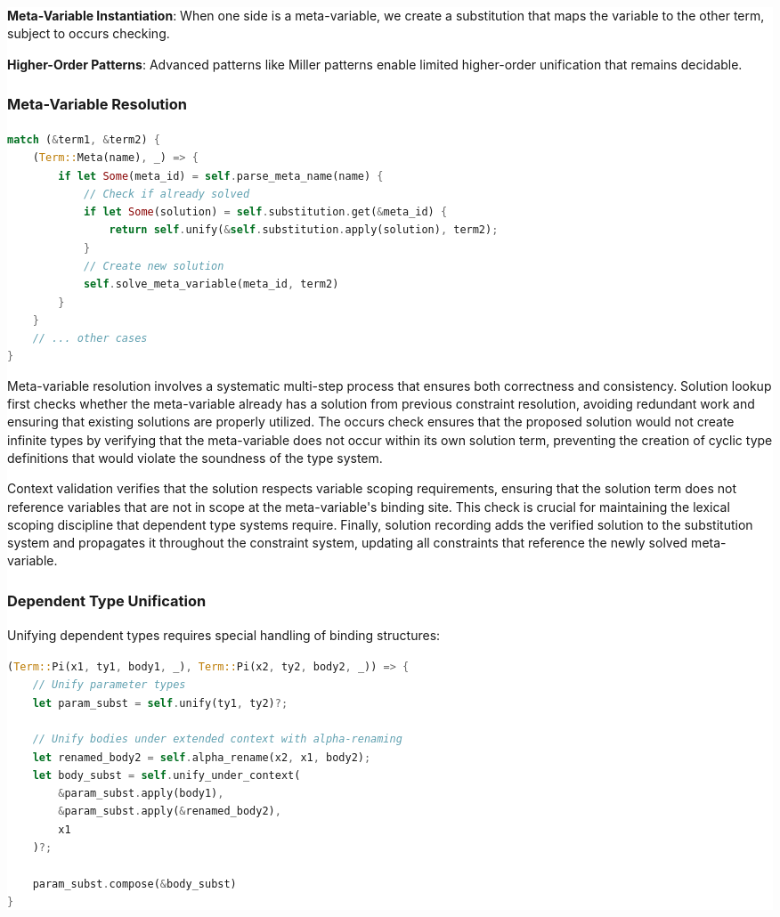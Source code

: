 **Meta-Variable Instantiation**: When one side is a meta-variable, we create a substitution that maps the variable to the other term, subject to occurs checking.

**Higher-Order Patterns**: Advanced patterns like Miller patterns enable limited higher-order unification that remains decidable.

### Meta-Variable Resolution

```rust
match (&term1, &term2) {
    (Term::Meta(name), _) => {
        if let Some(meta_id) = self.parse_meta_name(name) {
            // Check if already solved
            if let Some(solution) = self.substitution.get(&meta_id) {
                return self.unify(&self.substitution.apply(solution), term2);
            }
            // Create new solution
            self.solve_meta_variable(meta_id, term2)
        }
    }
    // ... other cases
}
```

Meta-variable resolution involves a systematic multi-step process that ensures both correctness and consistency. Solution lookup first checks whether the meta-variable already has a solution from previous constraint resolution, avoiding redundant work and ensuring that existing solutions are properly utilized. The occurs check ensures that the proposed solution would not create infinite types by verifying that the meta-variable does not occur within its own solution term, preventing the creation of cyclic type definitions that would violate the soundness of the type system.

Context validation verifies that the solution respects variable scoping requirements, ensuring that the solution term does not reference variables that are not in scope at the meta-variable's binding site. This check is crucial for maintaining the lexical scoping discipline that dependent type systems require. Finally, solution recording adds the verified solution to the substitution system and propagates it throughout the constraint system, updating all constraints that reference the newly solved meta-variable.

### Dependent Type Unification

Unifying dependent types requires special handling of binding structures:

```rust
(Term::Pi(x1, ty1, body1, _), Term::Pi(x2, ty2, body2, _)) => {
    // Unify parameter types
    let param_subst = self.unify(ty1, ty2)?;

    // Unify bodies under extended context with alpha-renaming
    let renamed_body2 = self.alpha_rename(x2, x1, body2);
    let body_subst = self.unify_under_context(
        &param_subst.apply(body1),
        &param_subst.apply(&renamed_body2),
        x1
    )?;

    param_subst.compose(&body_subst)
}
```

